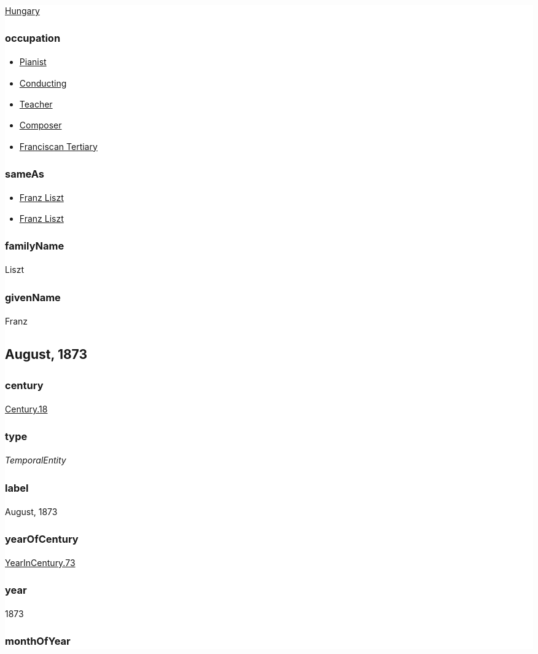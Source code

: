 
[Hungary](#Hungary)

### occupation

 - [Pianist](#Pianist)

 - [Conducting](#Conducting)

 - [Teacher](#Teacher)

 - [Composer](#Composer)

 - [Franciscan Tertiary](#Franciscan-Tertiary)

### sameAs

 - [Franz Liszt](#Franz-Liszt)

 - [Franz Liszt](#Franz-Liszt)

### familyName


Liszt

### givenName


Franz

## August, 1873

### century


[Century.18](#Century.18)

### type


*TemporalEntity*

### label


August, 1873

### yearOfCentury


[YearInCentury.73](#YearInCentury.73)

### year


1873

### monthOfYear

